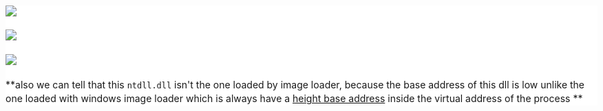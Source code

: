 

![](..\..\assets\Images\Malware_Analysis\Parallax_RAT\ntdll.dll.png) 

![](..\..\assets\Images\Malware_Analysis\Parallax_RAT\ntdll.png)   

![](..\..\assets\Images\Malware_Analysis\Parallax_RAT\map-ntdll-dbg.png)

**also  we can tell that this `ntdll.dll` isn't the one loaded by image loader, because the base address of this dll is low unlike the one loaded with windows image loader which is always have a [height base address](http://www.openrce.org/reference_library/files/reference/Windows%20Memory%20Layout,%20User-Kernel%20Address%20Spaces.pdf) inside the virtual address of the process **
